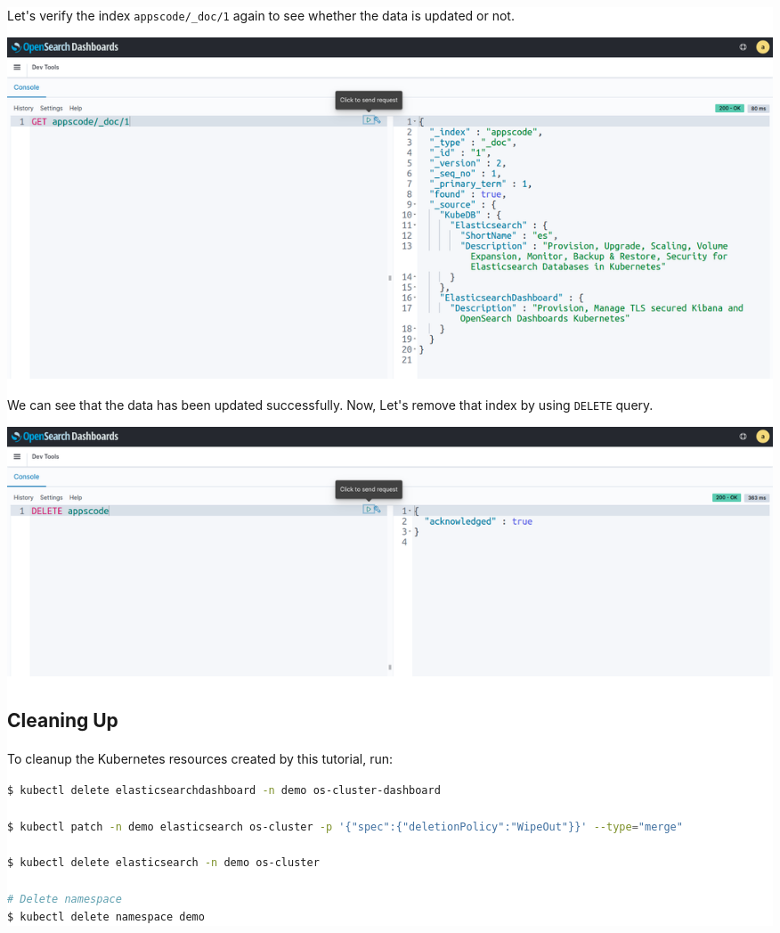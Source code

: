 Let's verify the index `appscode/_doc/1` again to see whether the data is updated or not.

![Get Updated Data](images/GetUpdatedData.png)

We can see that the data has been updated successfully.
Now, Let's remove that index by using `DELETE` query.

![Delete](images/Delete.png)




## Cleaning Up

To cleanup the Kubernetes resources created by this tutorial, run:

```bash
$ kubectl delete elasticsearchdashboard -n demo os-cluster-dashboard

$ kubectl patch -n demo elasticsearch os-cluster -p '{"spec":{"deletionPolicy":"WipeOut"}}' --type="merge"

$ kubectl delete elasticsearch -n demo os-cluster 

# Delete namespace
$ kubectl delete namespace demo
```
